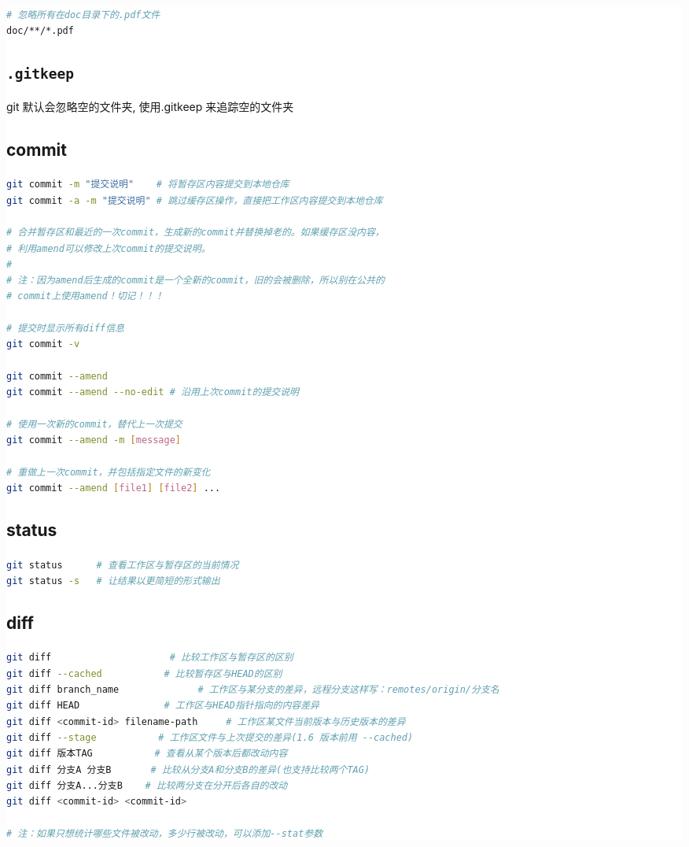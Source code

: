 ```bash
# 忽略所有在doc目录下的.pdf文件
doc/**/*.pdf
```

## `.gitkeep`

git 默认会忽略空的文件夹, 使用.gitkeep 来追踪空的文件夹

## commit

```bash
git commit -m "提交说明"    # 将暂存区内容提交到本地仓库
git commit -a -m "提交说明" # 跳过缓存区操作，直接把工作区内容提交到本地仓库

# 合并暂存区和最近的一次commit，生成新的commit并替换掉老的。如果缓存区没内容，
# 利用amend可以修改上次commit的提交说明。
#
# 注：因为amend后生成的commit是一个全新的commit，旧的会被删除，所以别在公共的
# commit上使用amend！切记！！！

# 提交时显示所有diff信息
git commit -v

git commit --amend
git commit --amend --no-edit # 沿用上次commit的提交说明

# 使用一次新的commit，替代上一次提交
git commit --amend -m [message]

# 重做上一次commit，并包括指定文件的新变化
git commit --amend [file1] [file2] ...
```

## status

```bash
git status      # 查看工作区与暂存区的当前情况
git status -s   # 让结果以更简短的形式输出
```

## diff

```bash
git diff                     # 比较工作区与暂存区的区别
git diff --cached           # 比较暂存区与HEAD的区别
git diff branch_name              # 工作区与某分支的差异，远程分支这样写：remotes/origin/分支名
git diff HEAD               # 工作区与HEAD指针指向的内容差异
git diff <commit-id> filename-path     # 工作区某文件当前版本与历史版本的差异
git diff --stage           # 工作区文件与上次提交的差异(1.6 版本前用 --cached)
git diff 版本TAG           # 查看从某个版本后都改动内容
git diff 分支A 分支B       # 比较从分支A和分支B的差异(也支持比较两个TAG)
git diff 分支A...分支B    # 比较两分支在分开后各自的改动
git diff <commit-id> <commit-id>

# 注：如果只想统计哪些文件被改动，多少行被改动，可以添加--stat参数
```

